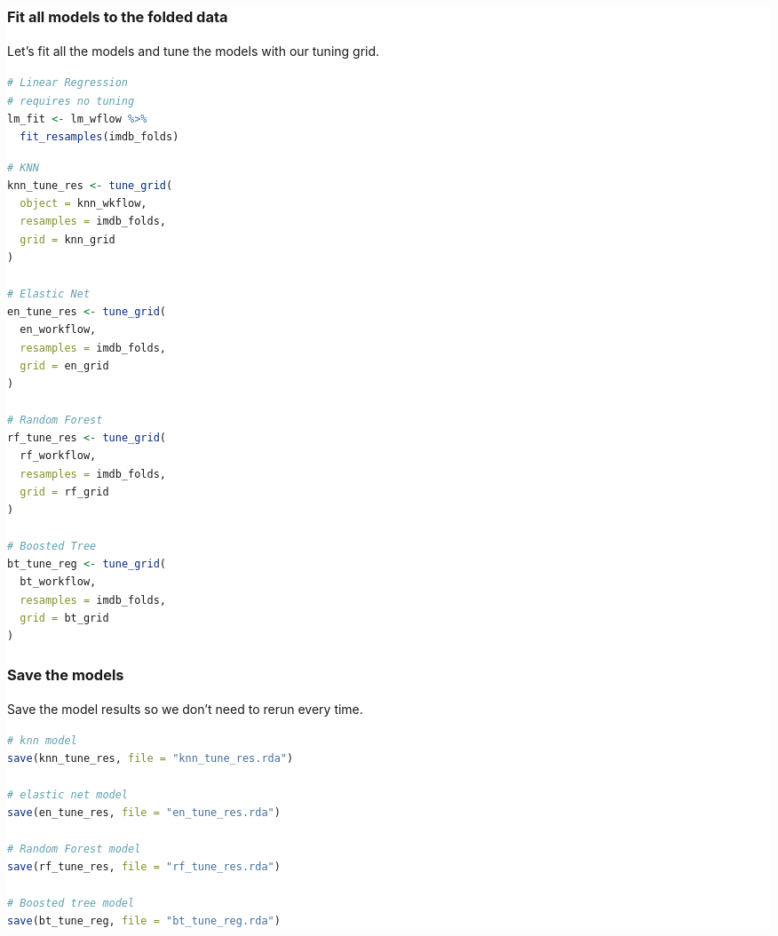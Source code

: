 ### Fit all models to the folded data

Let’s fit all the models and tune the models with our tuning grid.

``` r
# Linear Regression
# requires no tuning
lm_fit <- lm_wflow %>% 
  fit_resamples(imdb_folds)
```

``` r
# KNN
knn_tune_res <- tune_grid(
  object = knn_wkflow, 
  resamples = imdb_folds, 
  grid = knn_grid
)

# Elastic Net
en_tune_res <- tune_grid(
  en_workflow,
  resamples = imdb_folds,
  grid = en_grid
)

# Random Forest
rf_tune_res <- tune_grid(
  rf_workflow,
  resamples = imdb_folds,
  grid = rf_grid
)

# Boosted Tree
bt_tune_reg <- tune_grid(
  bt_workflow, 
  resamples = imdb_folds, 
  grid = bt_grid
)
```

### Save the models

Save the model results so we don’t need to rerun every time.

``` r
# knn model
save(knn_tune_res, file = "knn_tune_res.rda")

# elastic net model
save(en_tune_res, file = "en_tune_res.rda")

# Random Forest model
save(rf_tune_res, file = "rf_tune_res.rda")

# Boosted tree model
save(bt_tune_reg, file = "bt_tune_reg.rda")
```
